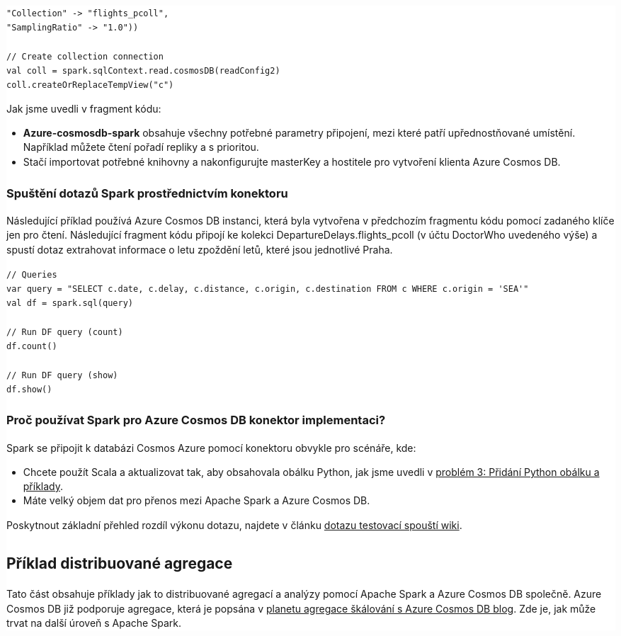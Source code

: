 ```
"Collection" -> "flights_pcoll",
"SamplingRatio" -> "1.0"))

// Create collection connection
val coll = spark.sqlContext.read.cosmosDB(readConfig2)
coll.createOrReplaceTempView("c")
```

Jak jsme uvedli v fragment kódu:

- **Azure-cosmosdb-spark** obsahuje všechny potřebné parametry připojení, mezi které patří upřednostňované umístění. Například můžete čtení pořadí repliky a s prioritou.
- Stačí importovat potřebné knihovny a nakonfigurujte masterKey a hostitele pro vytvoření klienta Azure Cosmos DB.

### <a name="execute-spark-queries-via-the-connector"></a>Spuštění dotazů Spark prostřednictvím konektoru

Následující příklad používá Azure Cosmos DB instanci, která byla vytvořena v předchozím fragmentu kódu pomocí zadaného klíče jen pro čtení. Následující fragment kódu připojí ke kolekci DepartureDelays.flights_pcoll (v účtu DoctorWho uvedeného výše) a spustí dotaz extrahovat informace o letu zpoždění letů, které jsou jednotlivé Praha.

```
// Queries
var query = "SELECT c.date, c.delay, c.distance, c.origin, c.destination FROM c WHERE c.origin = 'SEA'"
val df = spark.sql(query)

// Run DF query (count)
df.count()

// Run DF query (show)
df.show()
```

### <a name="why-use-the-spark-to-azure-cosmos-db-connector-implementation"></a>Proč používat Spark pro Azure Cosmos DB konektor implementaci?

Spark se připojit k databázi Cosmos Azure pomocí konektoru obvykle pro scénáře, kde:

* Chcete použít Scala a aktualizovat tak, aby obsahovala obálku Python, jak jsme uvedli v [problém 3: Přidání Python obálku a příklady](https://github.com/Azure/azure-cosmosdb-spark/issues/3).
* Máte velký objem dat pro přenos mezi Apache Spark a Azure Cosmos DB.

Poskytnout základní přehled rozdíl výkonu dotazu, najdete v článku [dotazu testovací spouští wiki](https://github.com/Azure/azure-cosmosdb-spark/wiki/Query-Test-Runs).

## <a name="distributed-aggregation-example"></a>Příklad distribuované agregace
Tato část obsahuje příklady jak to distribuované agregací a analýzy pomocí Apache Spark a Azure Cosmos DB společně. Azure Cosmos DB již podporuje agregace, která je popsána v [planetu agregace škálování s Azure Cosmos DB blog](https://azure.microsoft.com/blog/planet-scale-aggregates-with-azure-documentdb/). Zde je, jak může trvat na další úroveň s Apache Spark.
